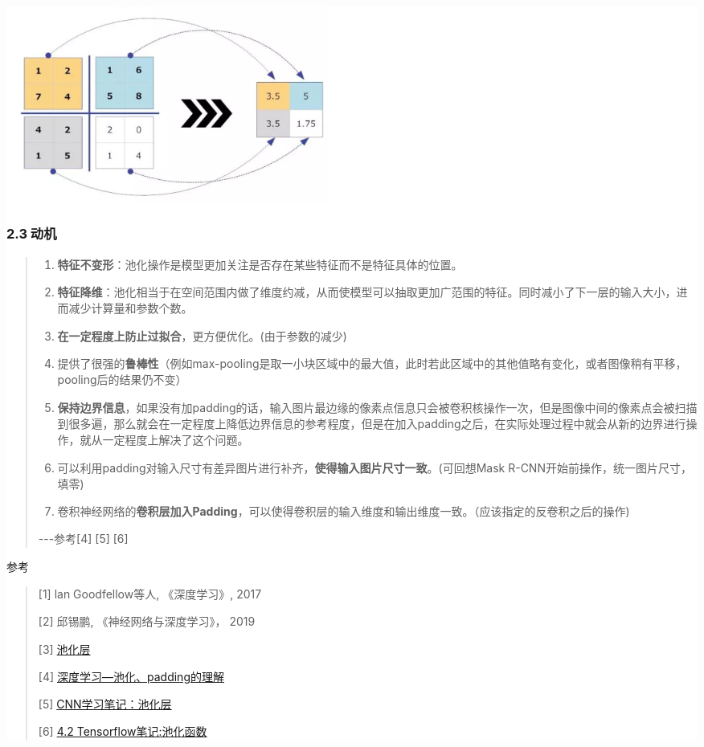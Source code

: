 <img width="400" src="md_images/1-12.png">

### 2.3 动机

> 1. **特征不变形**：池化操作是模型更加关注是否存在某些特征而不是特征具体的位置。
>
> 2. **特征降维**：池化相当于在空间范围内做了维度约减，从而使模型可以抽取更加广范围的特征。同时减小了下一层的输入大小，进而减少计算量和参数个数。
>
> 3. **在一定程度上防止过拟合**，更方便优化。(由于参数的减少)
>
> 4. 提供了很强的**鲁棒性**（例如max-pooling是取一小块区域中的最大值，此时若此区域中的其他值略有变化，或者图像稍有平移，pooling后的结果仍不变）
> 5. **保持边界信息**，如果没有加padding的话，输入图片最边缘的像素点信息只会被卷积核操作一次，但是图像中间的像素点会被扫描到很多遍，那么就会在一定程度上降低边界信息的参考程度，但是在加入padding之后，在实际处理过程中就会从新的边界进行操作，就从一定程度上解决了这个问题。
> 6. 可以利用padding对输入尺寸有差异图片进行补齐，**使得输入图片尺寸一致**。(可回想Mask R-CNN开始前操作，统一图片尺寸，填零)
> 7. 卷积神经网络的**卷积层加入Padding**，可以使得卷积层的输入维度和输出维度一致。（应该指定的反卷积之后的操作)
>
> ---参考[4] [5] [6]





参考

> [1] lan Goodfellow等人, 《深度学习》, 2017
>
> [2] 邱锡鹏, 《神经网络与深度学习》， 2019
>
> [3] [池化层](https://www.jianshu.com/p/796d30d7dcca)
>
> [4] [深度学习—池化、padding的理解](https://www.cnblogs.com/eilearn/p/9282902.html)
>
> [5] [CNN学习笔记：池化层](https://www.cnblogs.com/MrSaver/p/10356695.html)
>
> [6] [4.2 Tensorflow笔记:池化函数](https://blog.csdn.net/fontthrone/article/details/76652762)

